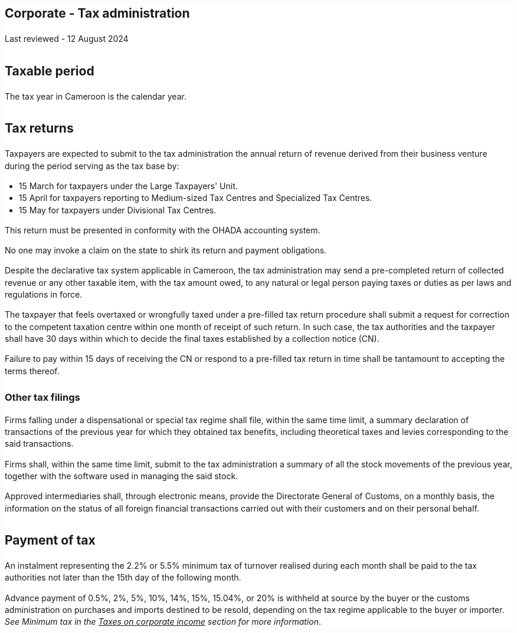 
## Corporate - Tax administration

Last reviewed - 12 August 2024

## Taxable period

The tax year in Cameroon is the calendar year.

## Tax returns

Taxpayers are expected to submit to the tax administration the annual return of revenue derived from their business venture during the period serving as the tax base by:

* 15 March for taxpayers under the Large Taxpayers' Unit.
* 15 April for taxpayers reporting to Medium-sized Tax Centres and Specialized Tax Centres.
* 15 May for taxpayers under Divisional Tax Centres.

This return must be presented in conformity with the OHADA accounting system.

No one may invoke a claim on the state to shirk its return and payment obligations.

Despite the declarative tax system applicable in Cameroon, the tax administration may send a pre-completed return of collected revenue or any other taxable item, with the tax amount owed, to any natural or legal person paying taxes or duties as per laws and regulations in force.

The taxpayer that feels overtaxed or wrongfully taxed under a pre-filled tax return procedure shall submit a request for correction to the competent taxation centre within one month of receipt of such return. In such case, the tax authorities and the taxpayer shall have 30 days within which to decide the final taxes established by a collection notice (CN).

Failure to pay within 15 days of receiving the CN or respond to a pre-filled tax return in time shall be tantamount to accepting the terms thereof.

### Other tax filings

Firms falling under a dispensational or special tax regime shall file, within the same time limit, a summary declaration of transactions of the previous year for which they obtained tax benefits, including theoretical taxes and levies corresponding to the said transactions.

Firms shall, within the same time limit, submit to the tax administration a summary of all the stock movements of the previous year, together with the software used in managing the said stock.

Approved intermediaries shall, through electronic means, provide the Directorate General of Customs, on a monthly basis, the information on the status of all foreign financial transactions carried out with their customers and on their personal behalf.

## Payment of tax

An instalment representing the 2.2% or 5.5% minimum tax of turnover realised during each month shall be paid to the tax authorities not later than the 15th day of the following month.

Advance payment of 0.5%, 2%, 5%, 10%, 14%, 15%, 15.04%, or 20% is withheld at source by the buyer or the customs administration on purchases and imports destined to be resold, depending on the tax regime applicable to the buyer or importer. *See Minimum tax in the [Taxes on corporate income](republic-of-cameroon%3FtopicTypeId=c12cad9f-d48e-4615-8593-1f45abaa4886.html) section for more information*.
